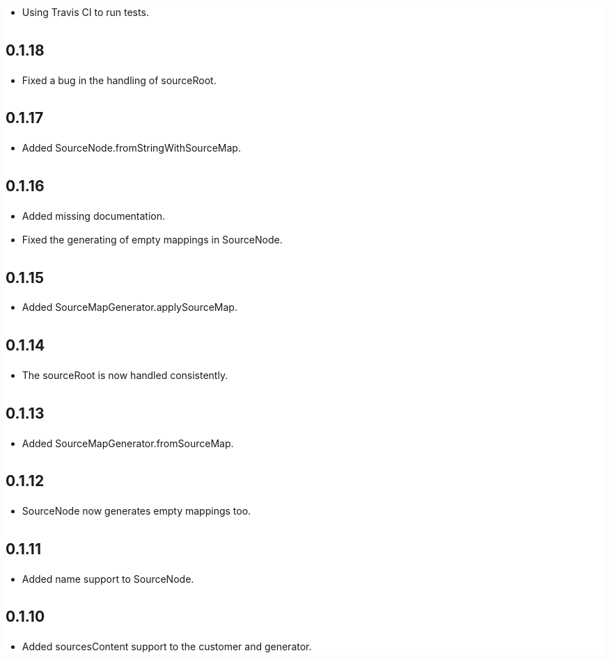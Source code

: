 - Using Travis CI to run tests.

## 0.1.18

- Fixed a bug in the handling of sourceRoot.

## 0.1.17

- Added SourceNode.fromStringWithSourceMap.

## 0.1.16

- Added missing documentation.

- Fixed the generating of empty mappings in SourceNode.

## 0.1.15

- Added SourceMapGenerator.applySourceMap.

## 0.1.14

- The sourceRoot is now handled consistently.

## 0.1.13

- Added SourceMapGenerator.fromSourceMap.

## 0.1.12

- SourceNode now generates empty mappings too.

## 0.1.11

- Added name support to SourceNode.

## 0.1.10

- Added sourcesContent support to the customer and generator.
